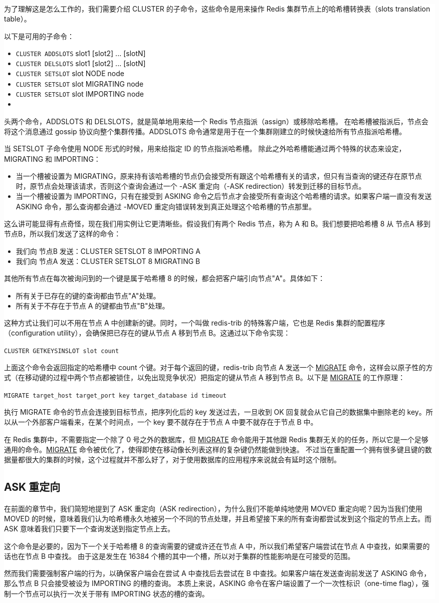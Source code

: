 为了理解这是怎么工作的，我们需要介绍 CLUSTER 的子命令，这些命令是用来操作 Redis 集群节点上的哈希槽转换表（slots translation table）。

以下是可用的子命令：

* `CLUSTER ADDSLOTS` slot1 [slot2] ... [slotN]
* `CLUSTER DELSLOTS` slot1 [slot2] ... [slotN]
* `CLUSTER SETSLOT` slot NODE node
* `CLUSTER SETSLOT` slot MIGRATING node
* `CLUSTER SETSLOT` slot IMPORTING node
* 
头两个命令，ADDSLOTS 和 DELSLOTS，就是简单地用来给一个 Redis 节点指派（assign）或移除哈希槽。 在哈希槽被指派后，节点会将这个消息通过 gossip 协议向整个集群传播。ADDSLOTS 命令通常是用于在一个集群刚建立的时候快速给所有节点指派哈希槽。

当 SETSLOT 子命令使用 NODE 形式的时候，用来给指定 ID 的节点指派哈希槽。 除此之外哈希槽能通过两个特殊的状态来设定，MIGRATING 和 IMPORTING：

- 当一个槽被设置为 MIGRATING，原来持有该哈希槽的节点仍会接受所有跟这个哈希槽有关的请求，但只有当查询的键还存在原节点时，原节点会处理该请求，否则这个查询会通过一个 -ASK 重定向（-ASK redirection）转发到迁移的目标节点。
- 当一个槽被设置为 IMPORTING，只有在接受到 ASKING 命令之后节点才会接受所有查询这个哈希槽的请求。如果客户端一直没有发送 ASKING 命令，那么查询都会通过 -MOVED 重定向错误转发到真正处理这个哈希槽的节点那里。

这么讲可能显得有点奇怪，现在我们用实例让它更清晰些。假设我们有两个 Redis 节点，称为 A 和 B。我们想要把哈希槽 8 从 节点A 移到 节点B，所以我们发送了这样的命令：

- 我们向 节点B 发送：CLUSTER SETSLOT 8 IMPORTING A
- 我们向 节点A 发送：CLUSTER SETSLOT 8 MIGRATING B

其他所有节点在每次被询问到的一个键是属于哈希槽 8 的时候，都会把客户端引向节点"A"。具体如下：

- 所有关于已存在的键的查询都由节点"A"处理。
- 所有关于不存在于节点 A 的键都由节点"B"处理。

这种方式让我们可以不用在节点 A 中创建新的键。同时，一个叫做 redis-trib 的特殊客户端，它也是 Redis 集群的配置程序（configuration utility），会确保把已存在的键从节点 A 移到节点 B。这通过以下命令实现：

    CLUSTER GETKEYSINSLOT slot count

上面这个命令会返回指定的哈希槽中 count 个键。对于每个返回的键，redis-trib 向节点 A 发送一个 [MIGRATE](/commands/migrate.html) 命令，这样会以原子性的方式（在移动键的过程中两个节点都被锁住，以免出现竞争状况）把指定的键从节点 A 移到节点 B。以下是 [MIGRATE](/commands/migrate.html) 的工作原理：

    MIGRATE target_host target_port key target_database id timeout

执行 MIGRATE 命令的节点会连接到目标节点，把序列化后的 key 发送过去，一旦收到 OK 回复就会从它自己的数据集中删除老的 key。所以从一个外部客户端看来，在某个时间点，一个 key 要不就存在于节点 A 中要不就存在于节点 B 中。

在 Redis 集群中，不需要指定一个除了 0 号之外的数据库，但 [MIGRATE](/commands/migrate.html) 命令能用于其他跟 Redis 集群无关的的任务，所以它是一个足够通用的命令。[MIGRATE](/commands/migrate.html) 命令被优化了，使得即使在移动像长列表这样的复杂键仍然能做到快速。 不过当在重配置一个拥有很多键且键的数据量都很大的集群的时候，这个过程就并不那么好了，对于使用数据库的应用程序来说就会有延时这个限制。

ASK 重定向
---

在前面的章节中，我们简短地提到了 ASK 重定向（ASK redirection），为什么我们不能单纯地使用 MOVED 重定向呢？因为当我们使用 MOVED 的时候，意味着我们认为哈希槽永久地被另一个不同的节点处理，并且希望接下来的所有查询都尝试发到这个指定的节点上去。而 ASK 意味着我们只要下一个查询发送到指定节点上去。

这个命令是必要的，因为下一个关于哈希槽 8 的查询需要的键或许还在节点 A 中，所以我们希望客户端尝试在节点 A 中查找，如果需要的话也在节点 B 中查找。 由于这是发生在 16384 个槽的其中一个槽，所以对于集群的性能影响是在可接受的范围。

然而我们需要强制客户端的行为，以确保客户端会在尝试 A 中查找后去尝试在 B 中查找。如果客户端在发送查询前发送了 ASKING 命令，那么节点 B 只会接受被设为 IMPORTING 的槽的查询。
本质上来说，ASKING 命令在客户端设置了一个一次性标识（one-time flag），强制一个节点可以执行一次关于带有 IMPORTING 状态的槽的查询。
